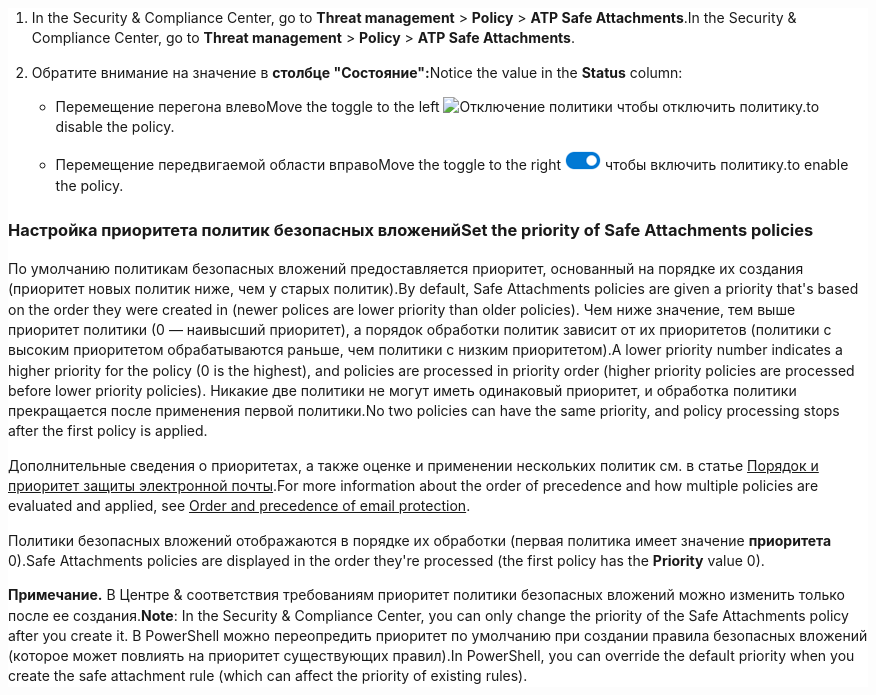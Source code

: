 1. <span data-ttu-id="9287b-198">In the Security & Compliance Center, go to **Threat management** \> **Policy** \> **ATP Safe Attachments**.</span><span class="sxs-lookup"><span data-stu-id="9287b-198">In the Security & Compliance Center, go to **Threat management** \> **Policy** \> **ATP Safe Attachments**.</span></span>

2. <span data-ttu-id="9287b-199">Обратите внимание на значение в **столбце "Состояние":**</span><span class="sxs-lookup"><span data-stu-id="9287b-199">Notice the value in the **Status** column:</span></span>

   - <span data-ttu-id="9287b-200">Перемещение перегона влево</span><span class="sxs-lookup"><span data-stu-id="9287b-200">Move the toggle to the left</span></span> ![Отключение политики](../../media/scc-toggle-off.png) <span data-ttu-id="9287b-202">чтобы отключить политику.</span><span class="sxs-lookup"><span data-stu-id="9287b-202">to disable the policy.</span></span>

   - <span data-ttu-id="9287b-203">Перемещение передвигаемой области вправо</span><span class="sxs-lookup"><span data-stu-id="9287b-203">Move the toggle to the right</span></span> ![Включить политику](../../media/scc-toggle-on.png) <span data-ttu-id="9287b-205">чтобы включить политику.</span><span class="sxs-lookup"><span data-stu-id="9287b-205">to enable the policy.</span></span>

### <a name="set-the-priority-of-safe-attachments-policies"></a><span data-ttu-id="9287b-206">Настройка приоритета политик безопасных вложений</span><span class="sxs-lookup"><span data-stu-id="9287b-206">Set the priority of Safe Attachments policies</span></span>

<span data-ttu-id="9287b-207">По умолчанию политикам безопасных вложений предоставляется приоритет, основанный на порядке их создания (приоритет новых политик ниже, чем у старых политик).</span><span class="sxs-lookup"><span data-stu-id="9287b-207">By default, Safe Attachments policies are given a priority that's based on the order they were created in (newer polices are lower priority than older policies).</span></span> <span data-ttu-id="9287b-208">Чем ниже значение, тем выше приоритет политики (0 — наивысший приоритет), а порядок обработки политик зависит от их приоритетов (политики с высоким приоритетом обрабатываются раньше, чем политики с низким приоритетом).</span><span class="sxs-lookup"><span data-stu-id="9287b-208">A lower priority number indicates a higher priority for the policy (0 is the highest), and policies are processed in priority order (higher priority policies are processed before lower priority policies).</span></span> <span data-ttu-id="9287b-209">Никакие две политики не могут иметь одинаковый приоритет, и обработка политики прекращается после применения первой политики.</span><span class="sxs-lookup"><span data-stu-id="9287b-209">No two policies can have the same priority, and policy processing stops after the first policy is applied.</span></span>

<span data-ttu-id="9287b-210">Дополнительные сведения о приоритетах, а также оценке и применении нескольких политик см. в статье [Порядок и приоритет защиты электронной почты](how-policies-and-protections-are-combined.md).</span><span class="sxs-lookup"><span data-stu-id="9287b-210">For more information about the order of precedence and how multiple policies are evaluated and applied, see [Order and precedence of email protection](how-policies-and-protections-are-combined.md).</span></span>

<span data-ttu-id="9287b-211">Политики безопасных вложений отображаются в порядке их обработки (первая политика имеет значение **приоритета** 0).</span><span class="sxs-lookup"><span data-stu-id="9287b-211">Safe Attachments policies are displayed in the order they're processed (the first policy has the **Priority** value 0).</span></span>

<span data-ttu-id="9287b-212">**Примечание.** В Центре & соответствия требованиям приоритет политики безопасных вложений можно изменить только после ее создания.</span><span class="sxs-lookup"><span data-stu-id="9287b-212">**Note**: In the Security & Compliance Center, you can only change the priority of the Safe Attachments policy after you create it.</span></span> <span data-ttu-id="9287b-213">В PowerShell можно переопредить приоритет по умолчанию при создании правила безопасных вложений (которое может повлиять на приоритет существующих правил).</span><span class="sxs-lookup"><span data-stu-id="9287b-213">In PowerShell, you can override the default priority when you create the safe attachment rule (which can affect the priority of existing rules).</span></span>
